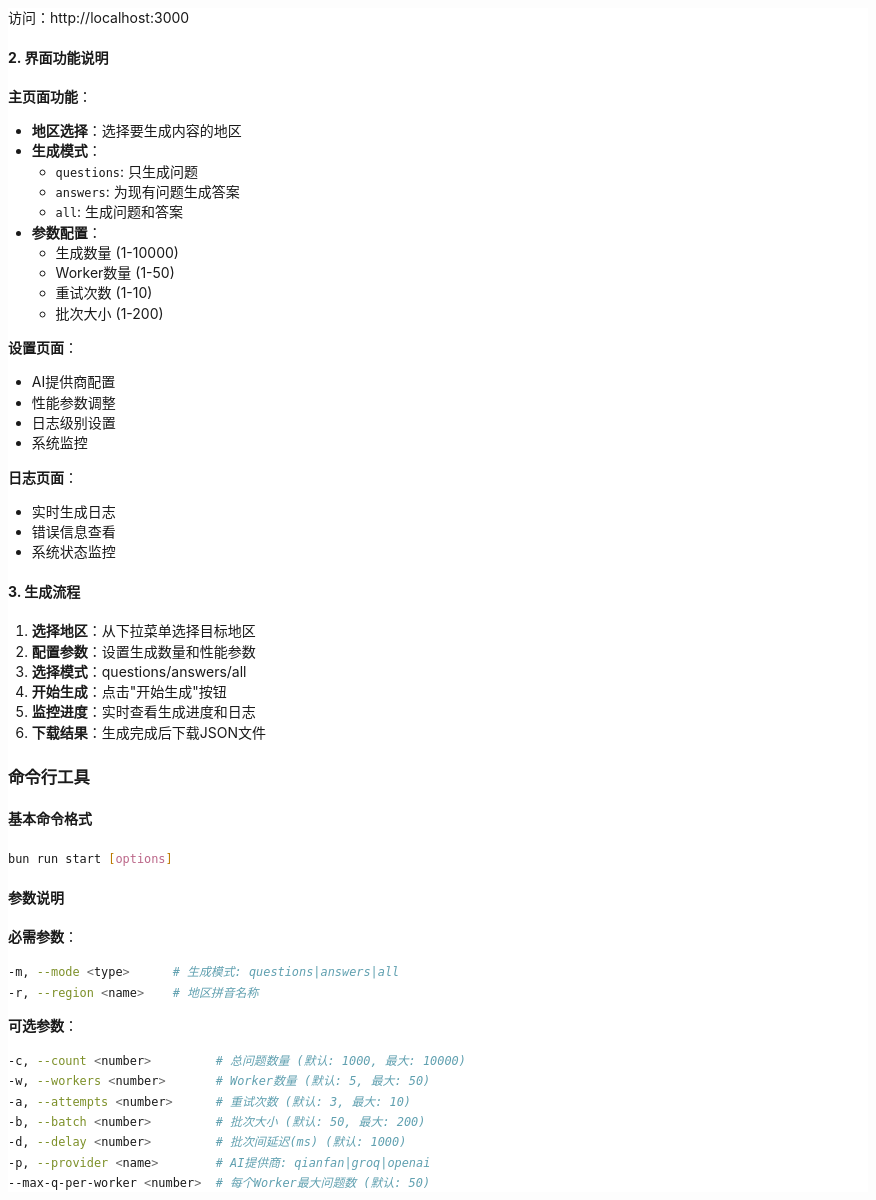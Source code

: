 访问：http://localhost:3000

#### 2. 界面功能说明

**主页面功能**：
- **地区选择**：选择要生成内容的地区
- **生成模式**：
  - `questions`: 只生成问题
  - `answers`: 为现有问题生成答案  
  - `all`: 生成问题和答案
- **参数配置**：
  - 生成数量 (1-10000)
  - Worker数量 (1-50)
  - 重试次数 (1-10)
  - 批次大小 (1-200)

**设置页面**：
- AI提供商配置
- 性能参数调整
- 日志级别设置
- 系统监控

**日志页面**：
- 实时生成日志
- 错误信息查看
- 系统状态监控

#### 3. 生成流程

1. **选择地区**：从下拉菜单选择目标地区
2. **配置参数**：设置生成数量和性能参数
3. **选择模式**：questions/answers/all
4. **开始生成**：点击"开始生成"按钮
5. **监控进度**：实时查看生成进度和日志
6. **下载结果**：生成完成后下载JSON文件

### 命令行工具

#### 基本命令格式

```bash
bun run start [options]
```

#### 参数说明

**必需参数**：
```bash
-m, --mode <type>      # 生成模式: questions|answers|all
-r, --region <name>    # 地区拼音名称
```

**可选参数**：
```bash
-c, --count <number>         # 总问题数量 (默认: 1000, 最大: 10000)
-w, --workers <number>       # Worker数量 (默认: 5, 最大: 50)
-a, --attempts <number>      # 重试次数 (默认: 3, 最大: 10)
-b, --batch <number>         # 批次大小 (默认: 50, 最大: 200)
-d, --delay <number>         # 批次间延迟(ms) (默认: 1000)
-p, --provider <name>        # AI提供商: qianfan|groq|openai
--max-q-per-worker <number>  # 每个Worker最大问题数 (默认: 50)
```

